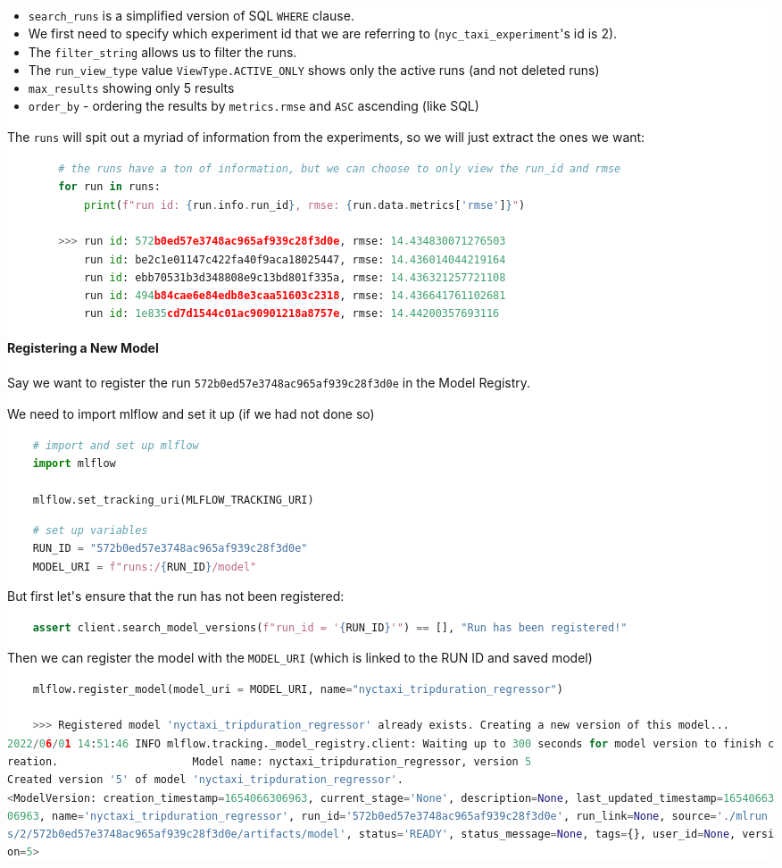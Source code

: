 
- `search_runs` is a simplified version of SQL `WHERE` clause.
- We first need to specify which experiment id that we are referring to (`nyc_taxi_experiment`'s id is 2).
- The `filter_string` allows us to filter the runs.
- The `run_view_type` value `ViewType.ACTIVE_ONLY` shows only the active runs (and not deleted runs)
- `max_results` showing only 5 results
- `order_by` - ordering the results by `metrics.rmse` and `ASC` ascending (like SQL)

The `runs` will spit out a myriad of information from the experiments, so we will just extract the ones we want:

``` py
        # the runs have a ton of information, but we can choose to only view the run_id and rmse
        for run in runs:
            print(f"run id: {run.info.run_id}, rmse: {run.data.metrics['rmse']}")

        >>> run id: 572b0ed57e3748ac965af939c28f3d0e, rmse: 14.434830071276503
            run id: be2c1e01147c422fa40f9aca18025447, rmse: 14.436014044219164
            run id: ebb70531b3d348808e9c13bd801f335a, rmse: 14.436321257721108        
            run id: 494b84cae6e84edb8e3caa51603c2318, rmse: 14.436641761102681        
            run id: 1e835cd7d1544c01ac90901218a8757e, rmse: 14.44200357693116
```

#### Registering a New Model

Say we want to register the run `572b0ed57e3748ac965af939c28f3d0e` in the Model Registry.

We need to import mlflow and set it up (if we had not done so)

``` py
    # import and set up mlflow
    import mlflow

    mlflow.set_tracking_uri(MLFLOW_TRACKING_URI)
```

``` py
    # set up variables
    RUN_ID = "572b0ed57e3748ac965af939c28f3d0e"
    MODEL_URI = f"runs:/{RUN_ID}/model"
```

But first let's ensure that the run has not been registered:

``` py
    assert client.search_model_versions(f"run_id = '{RUN_ID}'") == [], "Run has been registered!"
```

Then we can register the model with the `MODEL_URI` (which is linked to the RUN ID and saved model)

``` py
    mlflow.register_model(model_uri = MODEL_URI, name="nyctaxi_tripduration_regressor")

    >>> Registered model 'nyctaxi_tripduration_regressor' already exists. Creating a new version of this model...
2022/06/01 14:51:46 INFO mlflow.tracking._model_registry.client: Waiting up to 300 seconds for model version to finish creation.                     Model name: nyctaxi_tripduration_regressor, version 5
Created version '5' of model 'nyctaxi_tripduration_regressor'.
<ModelVersion: creation_timestamp=1654066306963, current_stage='None', description=None, last_updated_timestamp=1654066306963, name='nyctaxi_tripduration_regressor', run_id='572b0ed57e3748ac965af939c28f3d0e', run_link=None, source='./mlruns/2/572b0ed57e3748ac965af939c28f3d0e/artifacts/model', status='READY', status_message=None, tags={}, user_id=None, version=5>
```
